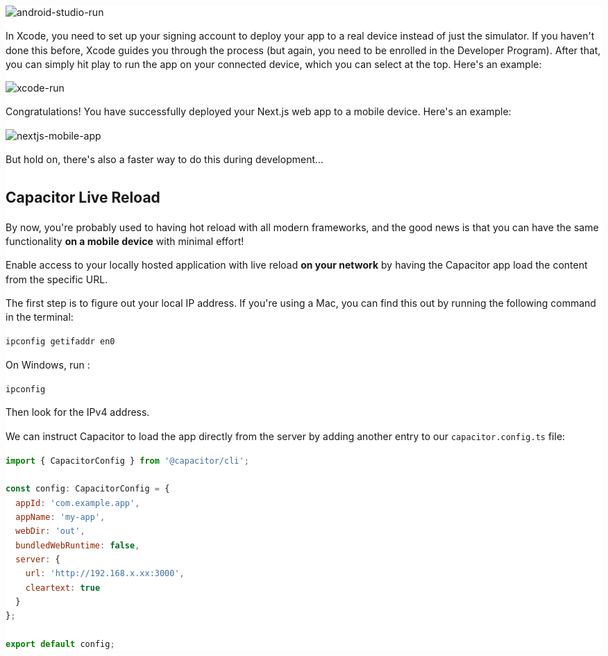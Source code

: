 ![android-studio-run](/android-studio-run.webp)

In Xcode, you need to set up your signing account to deploy your app to a real device instead of just the simulator. If you haven't done this before, Xcode guides you through the process (but again, you need to be enrolled in the Developer Program). After that, you can simply hit play to run the app on your connected device, which you can select at the top. Here's an example:

![xcode-run](/xcode-run.webp)

Congratulations! You have successfully deployed your Next.js web app to a mobile device. Here's an example:

<div class="mx-auto" style="width: 50%;">
  <img src="/nextjs-mobile-app.webp" alt="nextjs-mobile-app">
</div>

But hold on, there's also a faster way to do this during development...


## Capacitor Live Reload

By now, you're probably used to having hot reload with all modern frameworks, and the good news is that you can have the same functionality **on a mobile device** with minimal effort!

Enable access to your locally hosted application with live reload **on your network** by having the Capacitor app load the content from the specific URL.

The first step is to figure out your local IP address. If you're using a Mac, you can find this out by running the following command in the terminal:

```shell
ipconfig getifaddr en0
```

On Windows, run :

```shell
ipconfig
```

Then look for the IPv4 address.

We can instruct Capacitor to load the app directly from the server by adding another entry to our `capacitor.config.ts` file:

```javascript
import { CapacitorConfig } from '@capacitor/cli';

const config: CapacitorConfig = {
  appId: 'com.example.app',
  appName: 'my-app',
  webDir: 'out',
  bundledWebRuntime: false,
  server: {
    url: 'http://192.168.x.xx:3000',
    cleartext: true
  }
};

export default config;
```
